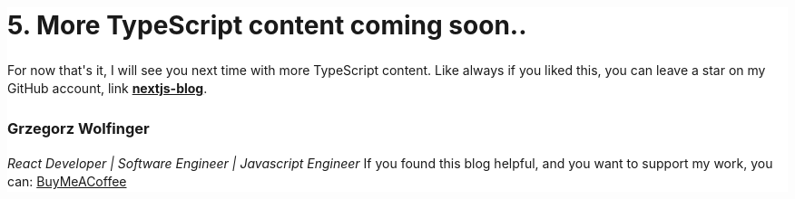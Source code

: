 # 5. More TypeScript content coming soon..

For now that's it, I will see you next time with more TypeScript content. Like always if you liked this, you can leave a star on my GitHub account, link **[nextjs-blog](https://github.com/wujekbizon/nextjs-blog)**.

### Grzegorz Wolfinger

_React Developer | Software Engineer | Javascript Engineer_
If you found this blog helpful, and you want to support my work, you can:
[BuyMeACoffee](https://www.buymeacoffee.com/grzegorzwolfinger)
